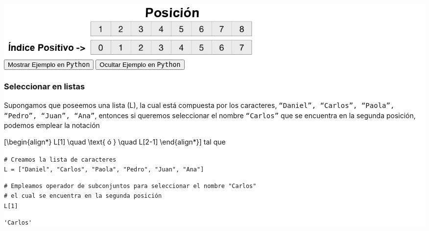 <img src="../../SemilleroRyPython/images/subset1.jpg" style="width:80.0%" />

<button id="Show8" class="btn btn-secondary">
Mostrar Ejemplo en <tt>Python</tt>
</button>
<button id="Hide8" class="btn btn-info">
Ocultar Ejemplo en <tt>Python</tt>
</button>
<main id="botoncito8">
<h3 data-toc-skip>
Seleccionar en listas
</h3>
<p>

Supongamos que poseemos una lista \(L\), la cual está compuesta por los
caracteres, <tt>“Daniel”, “Carlos”, “Paola”, “Pedro”, “Juan”,
“Ana”</tt>, entonces si queremos seleccionar el nombre <tt>“Carlos”</tt>
que se encuentra en la segunda posición, podemos emplear la notación

\[\begin{align*}
L[1] \quad \text{ ó } \quad L[2-1]
\end{align*}\] tal que
</p>
<section class="language-python highlighter-rouge">
<section class="highlight">
<pre class="highlight"><code><span class="c1"># Creamos la lista de caracteres
</span><span class="n">L</span> <span class="o">=</span> <span class="p">[</span><span class="s">"Daniel"</span><span class="p">,</span> <span class="s">"Carlos"</span><span class="p">,</span> <span class="s">"Paola"</span><span class="p">,</span> <span class="s">"Pedro"</span><span class="p">,</span> <span class="s">"Juan"</span><span class="p">,</span> <span class="s">"Ana"</span><span class="p">]</span>
</code></pre>
</section>
</section>
<section class="language-python highlighter-rouge">
<section class="highlight">
<pre class="highlight"><code><span class="c1"># Empleamos operador de subconjuntos para seleccionar el nombre "Carlos" </span>
<span class="c1"># el cual se encuentra en la segunda posición
</span><span class="n">L</span><span class="p">[</span><span class="mi">1</span><span class="p">]</span>
</code></pre>
</section>
</section>
<section class="highlighter-rouge">
<section class="highlight">
<pre class="highlight"><code>'Carlos'
</code></pre>
</section>
</section>
</main>
